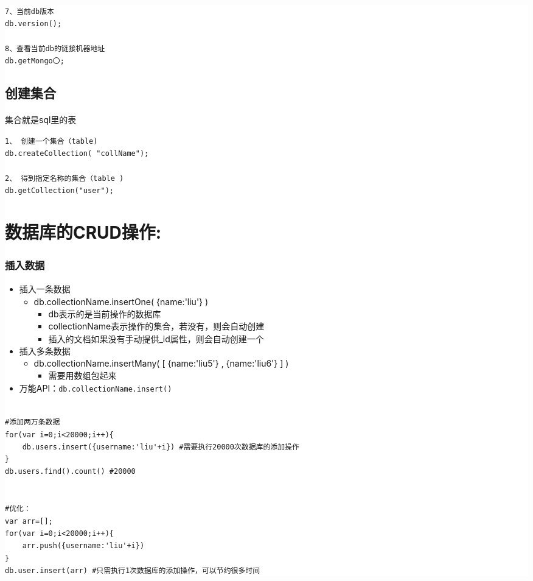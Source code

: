```
7、当前db版本 
db.version();

8、查看当前db的链接机器地址 
db.getMongo〇;

```

## 创建集合

集合就是sql里的表

```
1、 创建一个集合（table)
db.createCollection( "collName");

2、 得到指定名称的集合（table )
db.getCollection("user");

```



# 数据库的CRUD操作:

### 插入数据

- 插入一条数据
	- db.collectionName.insertOne( {name:'liu'} )
		- db表示的是当前操作的数据库
		- collectionName表示操作的集合，若没有，则会自动创建
		- 插入的文档如果没有手动提供_id属性，则会自动创建一个
- 插入多条数据
	- db.collectionName.insertMany( [ {name:'liu5'} , {name:'liu6'} ] ) 
		- 需要用数组包起来
- 万能API：`db.collectionName.insert()`

```shell

#添加两万条数据
for(var i=0;i<20000;i++){
	db.users.insert({username:'liu'+i}) #需要执行20000次数据库的添加操作
}
db.users.find().count() #20000


#优化：
var arr=[];
for(var i=0;i<20000;i++){
	arr.push({username:'liu'+i})
}
db.user.insert(arr) #只需执行1次数据库的添加操作，可以节约很多时间

```
